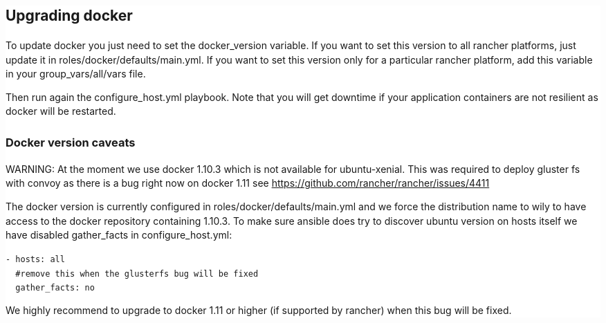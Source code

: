 ## Upgrading docker

To update docker you just need to set the docker_version variable.
If you want to set this version to all rancher platforms, just update it in roles/docker/defaults/main.yml.
If you want to set this version only for a particular rancher platform, add this variable in your group_vars/all/vars file.

Then run again the configure_host.yml playbook. Note that you will get downtime if your application containers are not resilient as docker will be restarted.

### Docker version caveats

WARNING: At the moment we use docker 1.10.3 which is not available for ubuntu-xenial.
This was required to deploy gluster fs with convoy as there is a bug right now on docker 1.11 see https://github.com/rancher/rancher/issues/4411

The docker version is currently configured in roles/docker/defaults/main.yml and we force the distribution name to wily to have access to the docker repository containing 1.10.3.
To make sure ansible does try to discover ubuntu version on hosts itself we have disabled gather_facts in configure_host.yml:
```
- hosts: all
  #remove this when the glusterfs bug will be fixed
  gather_facts: no
```

We highly recommend to upgrade to docker 1.11 or higher (if supported by rancher) when this bug will be fixed.
